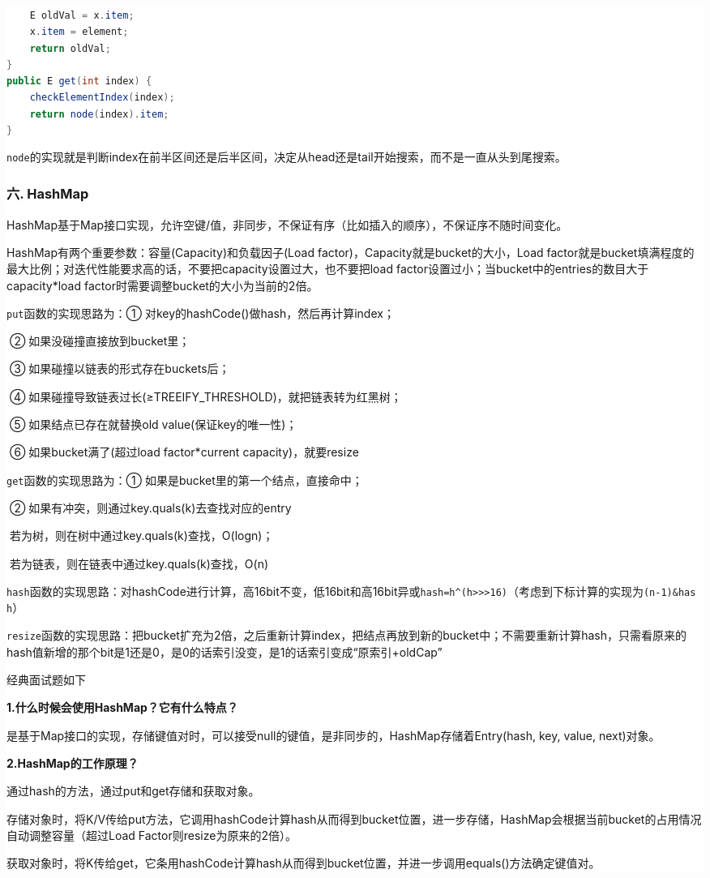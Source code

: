 ```java
    E oldVal = x.item;
    x.item = element;
    return oldVal; 
}
public E get(int index) {
    checkElementIndex(index);
    return node(index).item;
}
```

`node`的实现就是判断index在前半区间还是后半区间，决定从head还是tail开始搜索，而不是一直从头到尾搜索。



### 六. HashMap

HashMap基于Map接口实现，允许空键/值，非同步，不保证有序（比如插入的顺序），不保证序不随时间变化。

HashMap有两个重要参数：容量(Capacity)和负载因子(Load factor)，Capacity就是bucket的大小，Load factor就是bucket填满程度的最大比例；对迭代性能要求高的话，不要把capacity设置过大，也不要把load factor设置过小；当bucket中的entries的数目大于capacity*load factor时需要调整bucket的大小为当前的2倍。

`put`函数的实现思路为：① 对key的hashCode()做hash，然后再计算index；

​                                          ② 如果没碰撞直接放到bucket里；

​                                          ③ 如果碰撞以链表的形式存在buckets后；

​                                          ④ 如果碰撞导致链表过长(≥TREEIFY_THRESHOLD)，就把链表转为红黑树；

​                                          ⑤ 如果结点已存在就替换old value(保证key的唯一性)；

​                                          ⑥ 如果bucket满了(超过load factor*current capacity)，就要resize

`get`函数的实现思路为：① 如果是bucket里的第一个结点，直接命中；

​                                          ② 如果有冲突，则通过key.quals(k)去查找对应的entry

​                                               若为树，则在树中通过key.quals(k)查找，O(logn)；

​                                               若为链表，则在链表中通过key.quals(k)查找，O(n)

`hash`函数的实现思路：对hashCode进行计算，高16bit不变，低16bit和高16bit异或`hash=h^(h>>>16)`（考虑到下标计算的实现为`(n-1)&hash`）

`resize`函数的实现思路：把bucket扩充为2倍，之后重新计算index，把结点再放到新的bucket中；不需要重新计算hash，只需看原来的hash值新增的那个bit是1还是0，是0的话索引没变，是1的话索引变成“原索引+oldCap”

经典面试题如下

**1.什么时候会使用HashMap？它有什么特点？**

是基于Map接口的实现，存储键值对时，可以接受null的键值，是非同步的，HashMap存储着Entry(hash, key, value, next)对象。

**2.HashMap的工作原理？**

通过hash的方法，通过put和get存储和获取对象。

存储对象时，将K/V传给put方法，它调用hashCode计算hash从而得到bucket位置，进一步存储，HashMap会根据当前bucket的占用情况自动调整容量（超过Load Factor则resize为原来的2倍）。

获取对象时，将K传给get，它条用hashCode计算hash从而得到bucket位置，并进一步调用equals()方法确定键值对。
